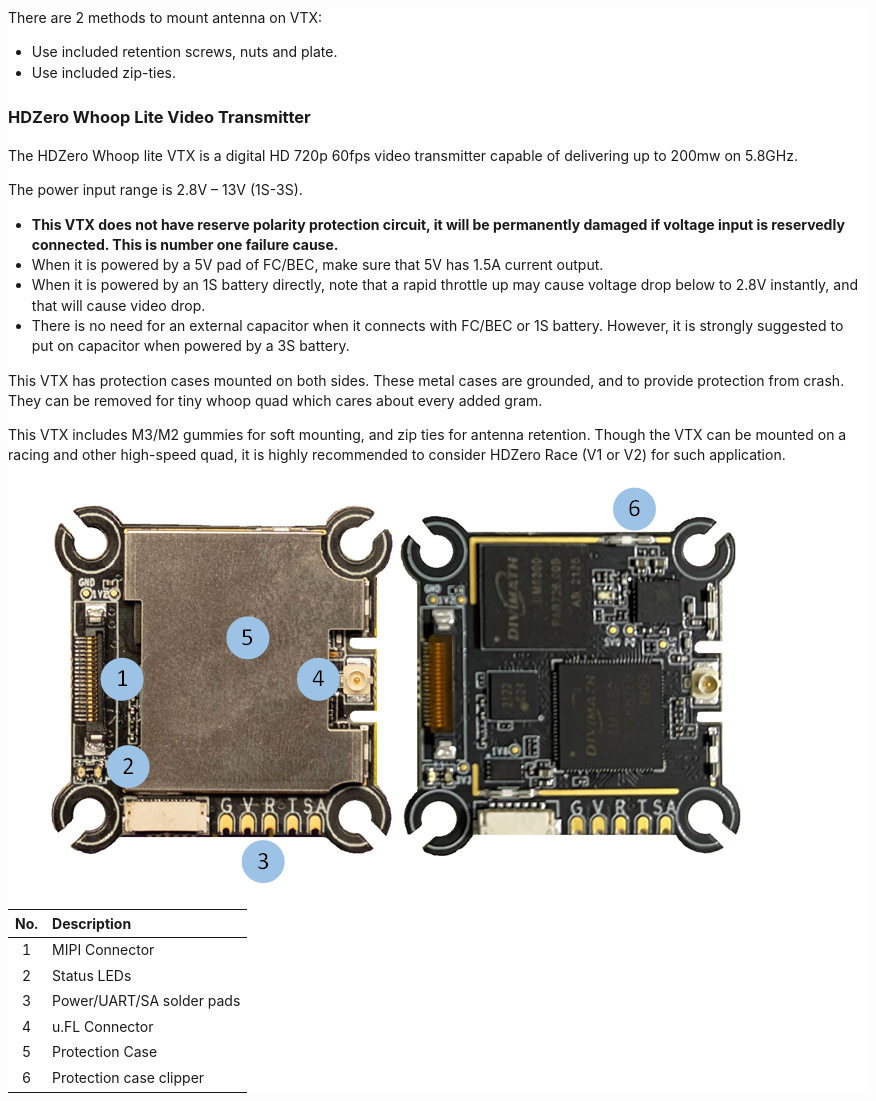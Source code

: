 There are 2 methods to mount antenna on VTX:

- Use included retention screws, nuts and plate.
- Use included zip-ties.

### HDZero Whoop Lite Video Transmitter

The HDZero Whoop lite VTX is a digital HD 720p 60fps video transmitter capable of delivering up to 200mw on 5.8GHz.

The power input range is 2.8V – 13V (1S-3S).

- **This VTX does not have reserve polarity protection circuit, it will be permanently damaged if voltage input is reservedly connected. This is number one failure cause.**
- When it is powered by a 5V pad of FC/BEC, make sure that 5V has 1.5A current output.
- When it is powered by an 1S battery directly, note that a rapid throttle up may cause voltage drop below to 2.8V instantly, and that will cause video drop.
- There is no need for an external capacitor when it connects with FC/BEC or 1S battery. However, it is strongly suggested to put on capacitor when powered by a 3S battery.

This VTX has protection cases mounted on both sides. These metal cases are grounded, and to provide protection from crash. They can be removed for tiny whoop quad which cares about every added gram.

This VTX includes M3/M2 gummies for soft mounting, and zip ties for antenna retention. Though the VTX can be mounted on a racing and other high-speed quad, it is highly recommended to consider HDZero Race (V1 or V2) for such application.

<img src="https://raw.githubusercontent.com/hd-zero/hdzero-vtx-docs/main/img/HDZero_WhoopLite_intro.png" style="width:100">

| No. | Description               |
| :-: | :------------------------ |
|  1  | MIPI Connector            |
|  2  | Status LEDs               |
|  3  | Power/UART/SA solder pads |
|  4  | u.FL Connector            |
|  5  | Protection Case           |
|  6  | Protection case clipper   |
